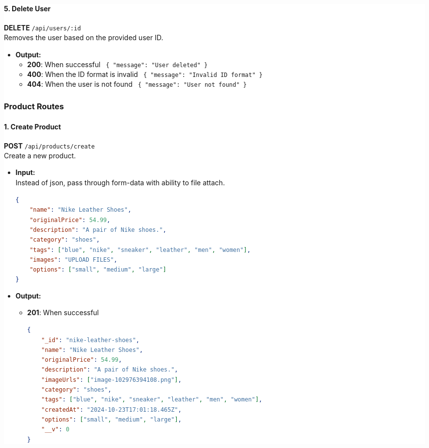 
#### 5. Delete User

**DELETE** `/api/users/:id`  
Removes the user based on the provided user ID.

-   **Output:**
    -   **200**: When successful
        `
{
"message": "User deleted"
}`
    -   **400**: When the ID format is invalid
        `
{
"message": "Invalid ID format"
}`
    -   **404**: When the user is not found
        `
{
"message": "User not found"
}`

### Product Routes

#### 1. Create Product

**POST** `/api/products/create`  
Create a new product.

-   **Input:**  
    Instead of json, pass through form-data with ability to file attach.

    ```json
    {
        "name": "Nike Leather Shoes",
        "originalPrice": 54.99,
        "description": "A pair of Nike shoes.",
        "category": "shoes",
        "tags": ["blue", "nike", "sneaker", "leather", "men", "women"], 
        "images": "UPLOAD FILES",
        "options": ["small", "medium", "large"]
    }
    ```

-   **Output:**

    -   **201**: When successful
        ```json
        {
            "_id": "nike-leather-shoes",
            "name": "Nike Leather Shoes",
            "originalPrice": 54.99,
            "description": "A pair of Nike shoes.",
            "imageUrls": ["image-102976394108.png"],
            "category": "shoes",
            "tags": ["blue", "nike", "sneaker", "leather", "men", "women"],
            "createdAt": "2024-10-23T17:01:18.465Z",
            "options": ["small", "medium", "large"],
            "__v": 0
        }
        ```
